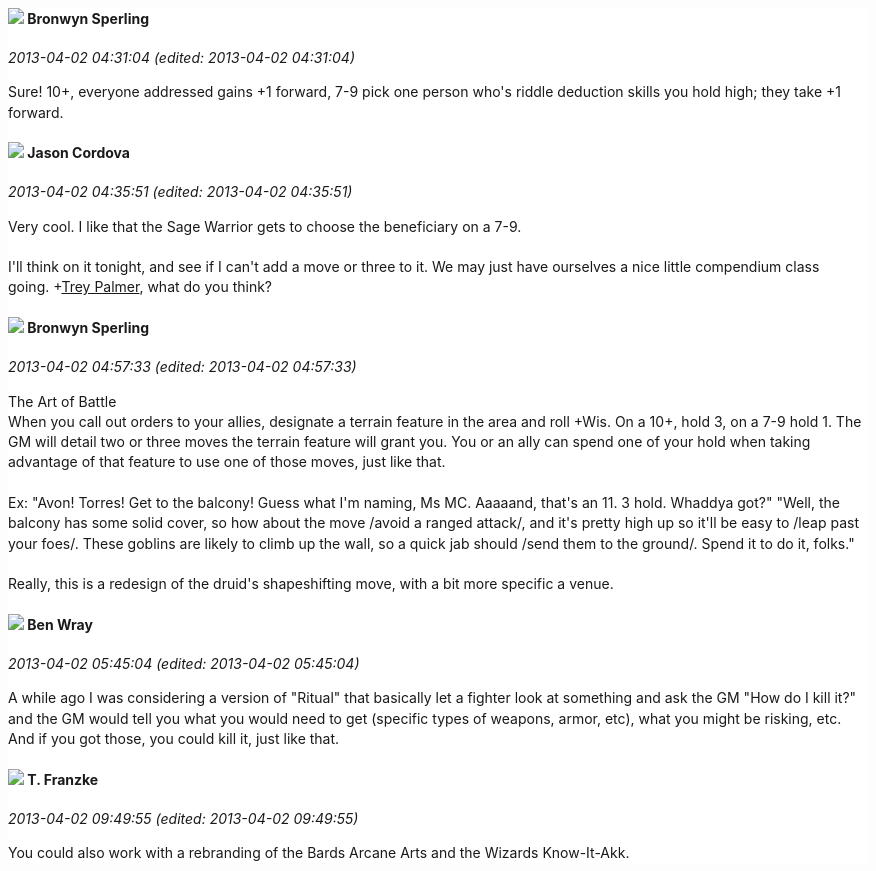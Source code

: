 
<div id='comment z12yxnohfk2ezbxlj22ye5wqnsqfwzg3b'>
  <h4><img src='{{site.baseurl}}//images/avatars/116014356362508115157_photo.jpg'> Bronwyn Sperling</h4>
      <p><cite>2013-04-02 04:31:04 (edited: 2013-04-02 04:31:04)</cite></p>
        <p>Sure! 10+, everyone addressed gains +1 forward, 7-9 pick one person who&#39;s riddle deduction skills you hold high; they take +1 forward.</p>
</div>
        

<div id='comment z12yxnohfk2ezbxlj22ye5wqnsqfwzg3b'>
  <h4><img src='{{site.baseurl}}//images/avatars/108530078404383929502_photo.jpg'> Jason Cordova</h4>
      <p><cite>2013-04-02 04:35:51 (edited: 2013-04-02 04:35:51)</cite></p>
        <p>Very cool. I like that the Sage Warrior gets to choose the beneficiary on a 7-9. <br /><br />I&#39;ll think on it tonight, and see if I can&#39;t add a move or three to it. We may just have ourselves a nice little compendium class going. <span class="proflinkWrapper"><span class="proflinkPrefix">+</span><a class="proflink" href="https://plus.google.com/111083483712555924607" oid="111083483712555924607">Trey Palmer</a></span>, what do you think? </p>
</div>
        

<div id='comment z12yxnohfk2ezbxlj22ye5wqnsqfwzg3b'>
  <h4><img src='{{site.baseurl}}//images/avatars/116014356362508115157_photo.jpg'> Bronwyn Sperling</h4>
      <p><cite>2013-04-02 04:57:33 (edited: 2013-04-02 04:57:33)</cite></p>
        <p>The Art of Battle<br />When you call out orders to your allies, designate a terrain feature in the area and roll +Wis. On a 10+, hold 3, on a 7-9 hold 1. The GM will detail two or three moves the terrain feature will grant you. You or an ally can spend one of your hold when taking advantage of that feature to use one of those moves, just like that.<br /><br />Ex: &quot;Avon! Torres! Get to the balcony! Guess what I&#39;m naming, Ms MC. Aaaaand, that&#39;s an 11. 3 hold. Whaddya got?&quot; &quot;Well, the balcony has some solid cover, so how about the move /avoid a ranged attack/, and it&#39;s pretty high up so it&#39;ll be easy to /leap past your foes/. These goblins are likely to climb up the wall, so a quick jab should /send them to the ground/. Spend it to do it, folks.&quot;<br /><br />Really, this is a redesign of the druid&#39;s shapeshifting move, with a bit more specific a venue.</p>
</div>
        

<div id='comment z12yxnohfk2ezbxlj22ye5wqnsqfwzg3b'>
  <h4><img src='{{site.baseurl}}//images/avatars/117478240607286855024_photo.jpg'> Ben Wray</h4>
      <p><cite>2013-04-02 05:45:04 (edited: 2013-04-02 05:45:04)</cite></p>
        <p>A while ago I was considering a version of &quot;Ritual&quot; that basically let a fighter look at something and ask the GM &quot;How do I kill it?&quot; and the GM would tell you what you would need to get (specific types of weapons, armor, etc), what you might be risking, etc. And if you got those, you could kill it, just like that.</p>
</div>
        

<div id='comment z12yxnohfk2ezbxlj22ye5wqnsqfwzg3b'>
  <h4><img src='{{site.baseurl}}//images/avatars/110330901807759406775_photo.jpg'> T. Franzke</h4>
      <p><cite>2013-04-02 09:49:55 (edited: 2013-04-02 09:49:55)</cite></p>
        <p>You could also work with a rebranding of the Bards Arcane Arts and the Wizards Know-It-Akk.</p>
</div>
        
